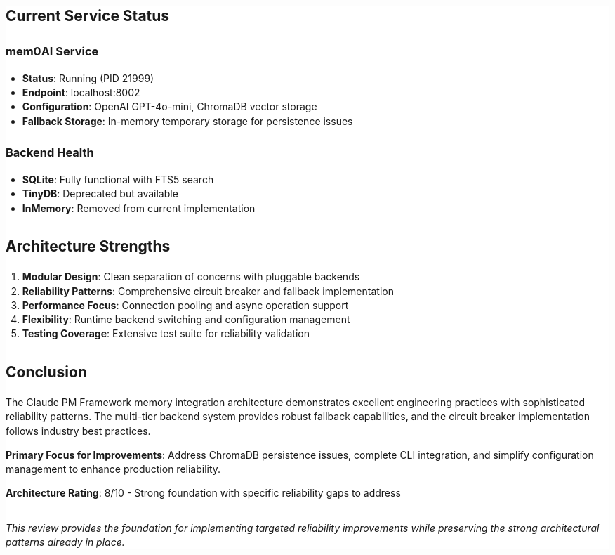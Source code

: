 ## Current Service Status

### mem0AI Service
- **Status**: Running (PID 21999)
- **Endpoint**: localhost:8002
- **Configuration**: OpenAI GPT-4o-mini, ChromaDB vector storage
- **Fallback Storage**: In-memory temporary storage for persistence issues

### Backend Health
- **SQLite**: Fully functional with FTS5 search
- **TinyDB**: Deprecated but available
- **InMemory**: Removed from current implementation

## Architecture Strengths

1. **Modular Design**: Clean separation of concerns with pluggable backends
2. **Reliability Patterns**: Comprehensive circuit breaker and fallback implementation
3. **Performance Focus**: Connection pooling and async operation support
4. **Flexibility**: Runtime backend switching and configuration management
5. **Testing Coverage**: Extensive test suite for reliability validation

## Conclusion

The Claude PM Framework memory integration architecture demonstrates excellent engineering practices with sophisticated reliability patterns. The multi-tier backend system provides robust fallback capabilities, and the circuit breaker implementation follows industry best practices.

**Primary Focus for Improvements**: Address ChromaDB persistence issues, complete CLI integration, and simplify configuration management to enhance production reliability.

**Architecture Rating**: 8/10 - Strong foundation with specific reliability gaps to address

---

*This review provides the foundation for implementing targeted reliability improvements while preserving the strong architectural patterns already in place.*